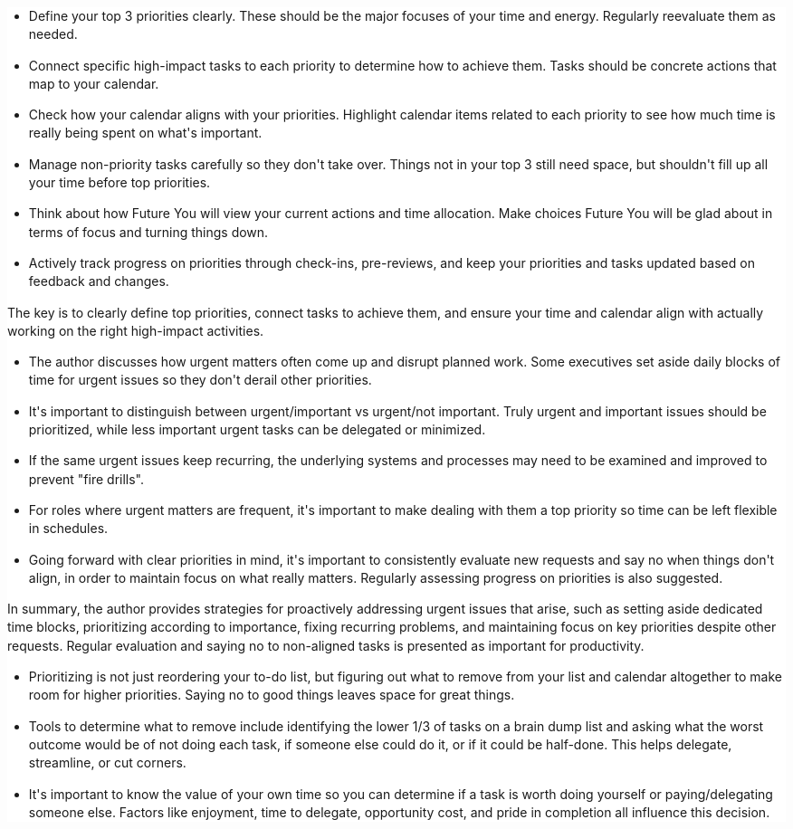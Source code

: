  

- Define your top 3 priorities clearly. These should be the major focuses of your time and energy. Regularly reevaluate them as needed. 

- Connect specific high-impact tasks to each priority to determine how to achieve them. Tasks should be concrete actions that map to your calendar.

- Check how your calendar aligns with your priorities. Highlight calendar items related to each priority to see how much time is really being spent on what's important.

- Manage non-priority tasks carefully so they don't take over. Things not in your top 3 still need space, but shouldn't fill up all your time before top priorities. 

- Think about how Future You will view your current actions and time allocation. Make choices Future You will be glad about in terms of focus and turning things down. 

- Actively track progress on priorities through check-ins, pre-reviews, and keep your priorities and tasks updated based on feedback and changes.

The key is to clearly define top priorities, connect tasks to achieve them, and ensure your time and calendar align with actually working on the right high-impact activities.

 

- The author discusses how urgent matters often come up and disrupt planned work. Some executives set aside daily blocks of time for urgent issues so they don't derail other priorities. 

- It's important to distinguish between urgent/important vs urgent/not important. Truly urgent and important issues should be prioritized, while less important urgent tasks can be delegated or minimized. 

- If the same urgent issues keep recurring, the underlying systems and processes may need to be examined and improved to prevent "fire drills".

- For roles where urgent matters are frequent, it's important to make dealing with them a top priority so time can be left flexible in schedules. 

- Going forward with clear priorities in mind, it's important to consistently evaluate new requests and say no when things don't align, in order to maintain focus on what really matters. Regularly assessing progress on priorities is also suggested.

In summary, the author provides strategies for proactively addressing urgent issues that arise, such as setting aside dedicated time blocks, prioritizing according to importance, fixing recurring problems, and maintaining focus on key priorities despite other requests. Regular evaluation and saying no to non-aligned tasks is presented as important for productivity.

 

- Prioritizing is not just reordering your to-do list, but figuring out what to remove from your list and calendar altogether to make room for higher priorities. Saying no to good things leaves space for great things. 

- Tools to determine what to remove include identifying the lower 1/3 of tasks on a brain dump list and asking what the worst outcome would be of not doing each task, if someone else could do it, or if it could be half-done. This helps delegate, streamline, or cut corners.

- It's important to know the value of your own time so you can determine if a task is worth doing yourself or paying/delegating someone else. Factors like enjoyment, time to delegate, opportunity cost, and pride in completion all influence this decision. 
